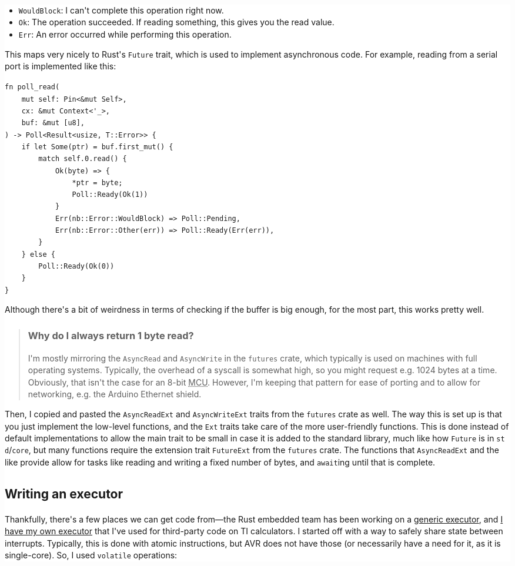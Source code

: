 * `WouldBlock`: I can't complete this operation right now.
* `Ok`: The operation succeeded. If reading something, this gives you the read value.
* `Err`: An error occurred while performing this operation.

This maps very nicely to Rust's `Future` trait, which is used to implement asynchronous code. For example, reading from a serial port is implemented like this:

```language-rust
fn poll_read(
    mut self: Pin<&mut Self>,
    cx: &mut Context<'_>,
    buf: &mut [u8],
) -> Poll<Result<usize, T::Error>> {
    if let Some(ptr) = buf.first_mut() {
        match self.0.read() {
            Ok(byte) => {
                *ptr = byte;
                Poll::Ready(Ok(1))
            }
            Err(nb::Error::WouldBlock) => Poll::Pending,
            Err(nb::Error::Other(err)) => Poll::Ready(Err(err)),
        }
    } else {
        Poll::Ready(Ok(0))
    }
}
```

Although there's a bit of weirdness in terms of checking if the buffer is big enough, for the most part, this works pretty well.

> ### [](https://lights0123.com/blog/2020/07/25/async-await-for-avr-with-rust/#why-do-i-always-return-1-byte-read)Why do I always return 1 byte read?
>
> I'm mostly mirroring the `AsyncRead` and `AsyncWrite` in the `futures` crate, which typically is used on machines with full operating systems. 
> Typically, the overhead of a syscall is somewhat high, so you might request e.g. 1024 bytes at a time. Obviously, that isn't the case for an 8-bit <abbr title="Microcontroller">MCU</abbr>. 
> However, I'm keeping that pattern for ease of porting and to allow for networking, e.g. the Arduino Ethernet shield.

Then, I copied and pasted the `AsyncReadExt` and `AsyncWriteExt` traits from the `futures` crate as well. The way this is set up is that you just implement the low-level functions, and the `Ext` traits take care of the more user-friendly functions. This is done instead of default implementations to allow the main trait to be small in case it is added to the standard library, much like how `Future` is in `std`/`core`, but many functions require the extension trait `FutureExt` from the `futures` crate. The functions that `AsyncReadExt` and the like provide allow for tasks like reading and writing a fixed number of bytes, and `await`ing until that is complete.

## [](https://lights0123.com/blog/2020/07/25/async-await-for-avr-with-rust/#writing-an-executor)Writing an executor

Thankfully, there's a few places we can get code from—the Rust embedded team has been working on a [generic executor](https://github.com/rust-embedded-community/async-on-embedded/blob/master/async-embedded/src/executor.rs), and [I have my own executor](https://github.com/lights0123/ndless-rs/tree/master/ndless-async) that I've used for third-party code on TI calculators. I started off with a way to safely share state between interrupts. Typically, this is done with atomic instructions, but AVR does not have those (or necessarily have a need for it, as it is single-core). So, I used `volatile` operations:

